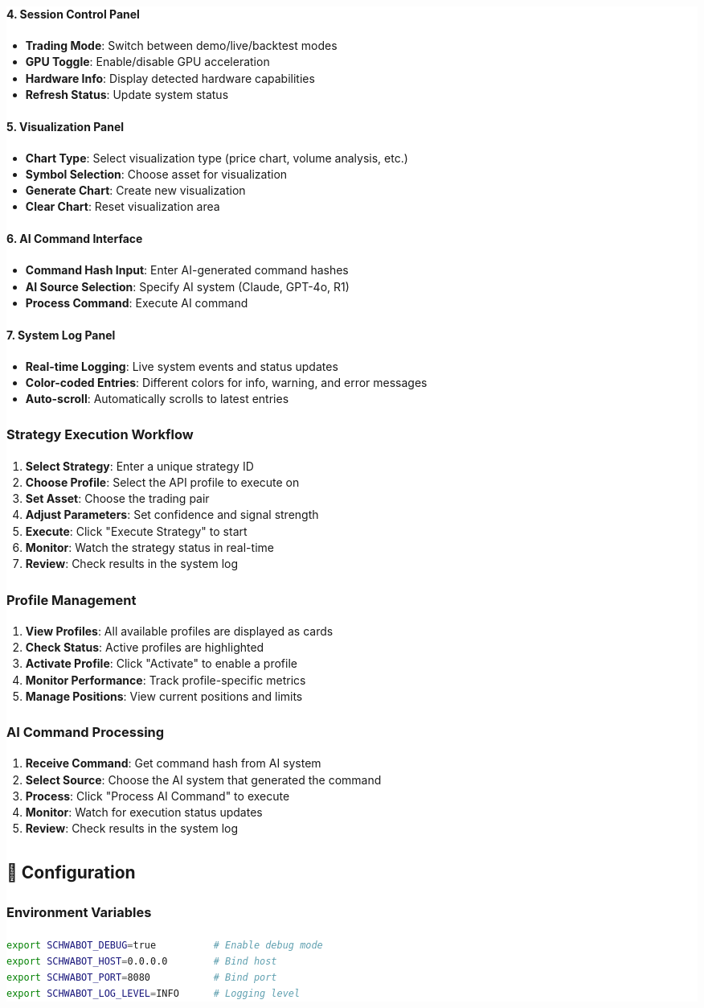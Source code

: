 #### 4. **Session Control Panel**
- **Trading Mode**: Switch between demo/live/backtest modes
- **GPU Toggle**: Enable/disable GPU acceleration
- **Hardware Info**: Display detected hardware capabilities
- **Refresh Status**: Update system status

#### 5. **Visualization Panel**
- **Chart Type**: Select visualization type (price chart, volume analysis, etc.)
- **Symbol Selection**: Choose asset for visualization
- **Generate Chart**: Create new visualization
- **Clear Chart**: Reset visualization area

#### 6. **AI Command Interface**
- **Command Hash Input**: Enter AI-generated command hashes
- **AI Source Selection**: Specify AI system (Claude, GPT-4o, R1)
- **Process Command**: Execute AI command

#### 7. **System Log Panel**
- **Real-time Logging**: Live system events and status updates
- **Color-coded Entries**: Different colors for info, warning, and error messages
- **Auto-scroll**: Automatically scrolls to latest entries

### Strategy Execution Workflow

1. **Select Strategy**: Enter a unique strategy ID
2. **Choose Profile**: Select the API profile to execute on
3. **Set Asset**: Choose the trading pair
4. **Adjust Parameters**: Set confidence and signal strength
5. **Execute**: Click "Execute Strategy" to start
6. **Monitor**: Watch the strategy status in real-time
7. **Review**: Check results in the system log

### Profile Management

1. **View Profiles**: All available profiles are displayed as cards
2. **Check Status**: Active profiles are highlighted
3. **Activate Profile**: Click "Activate" to enable a profile
4. **Monitor Performance**: Track profile-specific metrics
5. **Manage Positions**: View current positions and limits

### AI Command Processing

1. **Receive Command**: Get command hash from AI system
2. **Select Source**: Choose the AI system that generated the command
3. **Process**: Click "Process AI Command" to execute
4. **Monitor**: Watch for execution status updates
5. **Review**: Check results in the system log

## 🔧 Configuration

### Environment Variables
```bash
export SCHWABOT_DEBUG=true          # Enable debug mode
export SCHWABOT_HOST=0.0.0.0        # Bind host
export SCHWABOT_PORT=8080           # Bind port
export SCHWABOT_LOG_LEVEL=INFO      # Logging level
```
